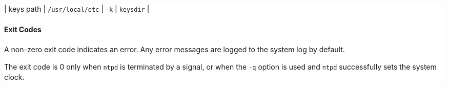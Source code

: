 | keys path | `/usr/local/etc` | `-k` | `keysdir` |

#### Exit Codes

A non-zero exit code indicates an error. Any error messages are logged to the system log by default.

The exit code is 0 only when <code>ntpd</code> is terminated by a signal, or when the <code>-q</code> option is used and <code>ntpd</code> successfully sets the system clock.